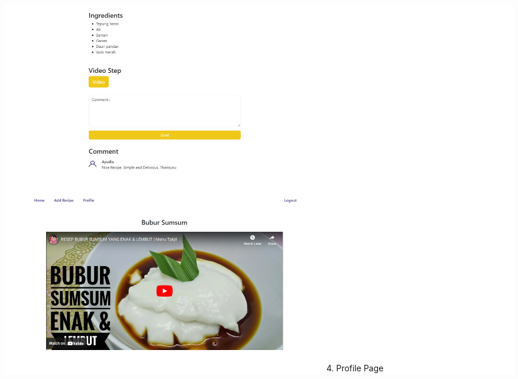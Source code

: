    <img src="./screenshots/6-Detail-Recipe.png" width="540"/>
   <img src="./screenshots/7-Video-Recipe.png" width="540"/>
4. Profile Page <br>